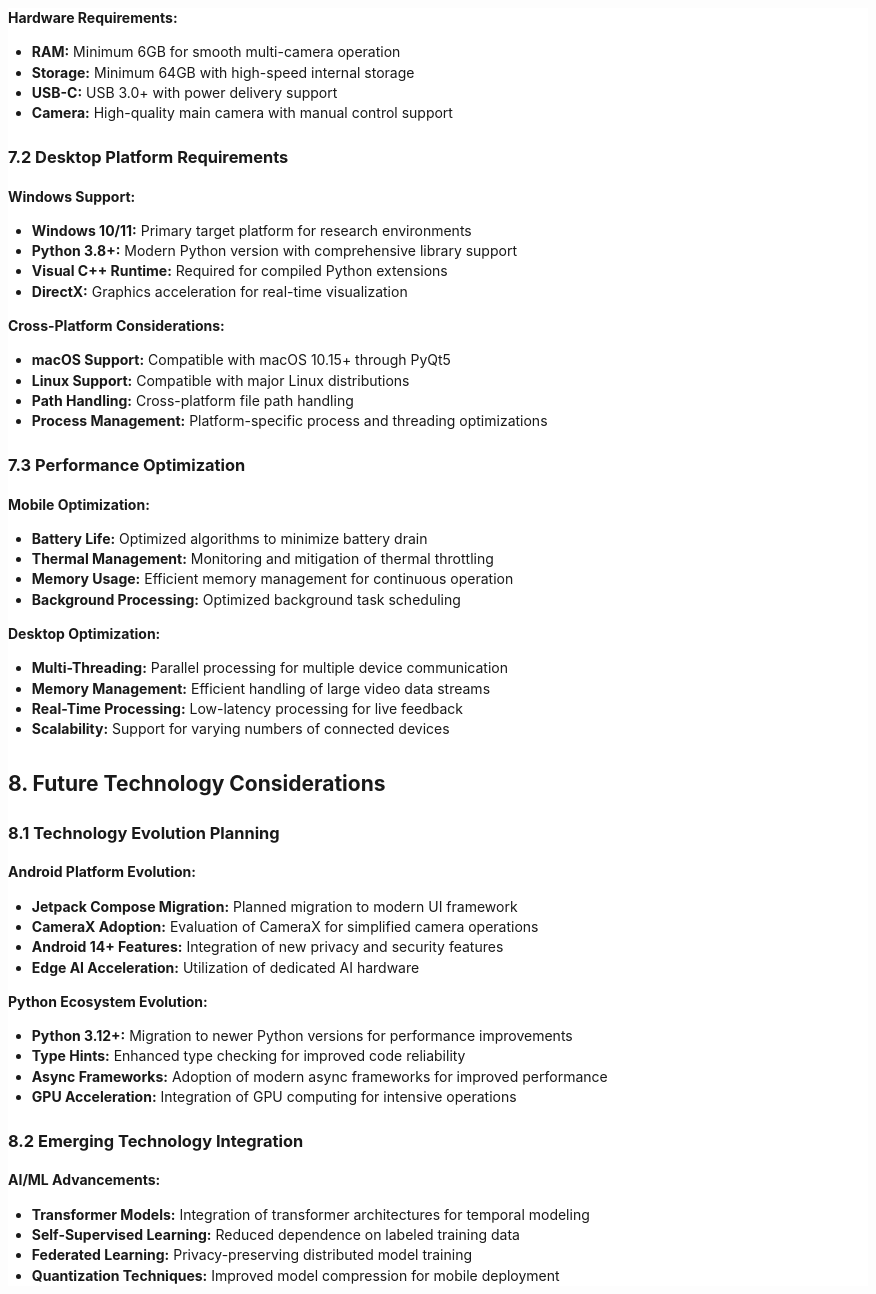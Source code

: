 **Hardware Requirements:**
- **RAM:** Minimum 6GB for smooth multi-camera operation
- **Storage:** Minimum 64GB with high-speed internal storage
- **USB-C:** USB 3.0+ with power delivery support
- **Camera:** High-quality main camera with manual control support

### 7.2 Desktop Platform Requirements

**Windows Support:**
- **Windows 10/11:** Primary target platform for research environments
- **Python 3.8+:** Modern Python version with comprehensive library support
- **Visual C++ Runtime:** Required for compiled Python extensions
- **DirectX:** Graphics acceleration for real-time visualization

**Cross-Platform Considerations:**
- **macOS Support:** Compatible with macOS 10.15+ through PyQt5
- **Linux Support:** Compatible with major Linux distributions
- **Path Handling:** Cross-platform file path handling
- **Process Management:** Platform-specific process and threading optimizations

### 7.3 Performance Optimization

**Mobile Optimization:**
- **Battery Life:** Optimized algorithms to minimize battery drain
- **Thermal Management:** Monitoring and mitigation of thermal throttling
- **Memory Usage:** Efficient memory management for continuous operation
- **Background Processing:** Optimized background task scheduling

**Desktop Optimization:**
- **Multi-Threading:** Parallel processing for multiple device communication
- **Memory Management:** Efficient handling of large video data streams
- **Real-Time Processing:** Low-latency processing for live feedback
- **Scalability:** Support for varying numbers of connected devices

## 8. Future Technology Considerations

### 8.1 Technology Evolution Planning

**Android Platform Evolution:**
- **Jetpack Compose Migration:** Planned migration to modern UI framework
- **CameraX Adoption:** Evaluation of CameraX for simplified camera operations
- **Android 14+ Features:** Integration of new privacy and security features
- **Edge AI Acceleration:** Utilization of dedicated AI hardware

**Python Ecosystem Evolution:**
- **Python 3.12+:** Migration to newer Python versions for performance improvements
- **Type Hints:** Enhanced type checking for improved code reliability
- **Async Frameworks:** Adoption of modern async frameworks for improved performance
- **GPU Acceleration:** Integration of GPU computing for intensive operations

### 8.2 Emerging Technology Integration

**AI/ML Advancements:**
- **Transformer Models:** Integration of transformer architectures for temporal modeling
- **Self-Supervised Learning:** Reduced dependence on labeled training data
- **Federated Learning:** Privacy-preserving distributed model training
- **Quantization Techniques:** Improved model compression for mobile deployment
